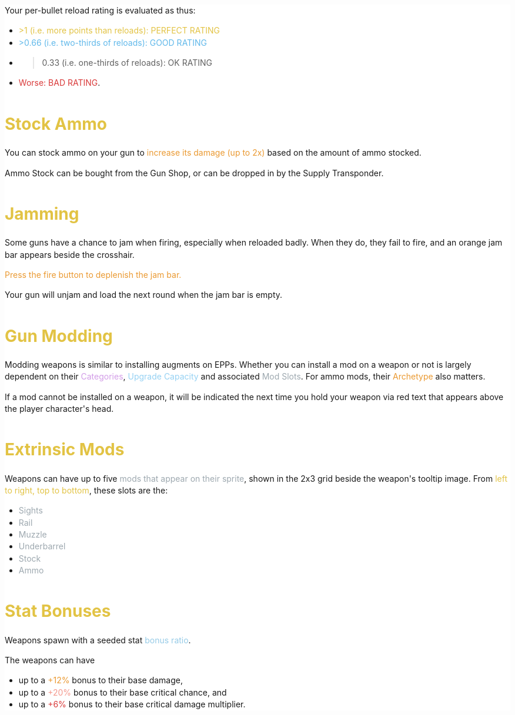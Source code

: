 #
Your per-bullet reload rating is evaluated as thus:

- <span style="color: #E2C344">>1 (i.e. more points than reloads): PERFECT RATING</span>
- <span style="color: #60B8EA">>0.66 (i.e. two-thirds of reloads): GOOD RATING</span>
- >0.33 (i.e. one-thirds of reloads): OK RATING
- <span style="color: #D93A3A">Worse: BAD RATING</span>.

# <span style="color: #E2C344">Stock Ammo</span>
You can stock ammo on your gun to <span style="color: #ea9931">increase its damage (up to 2x)</span> based on the amount of ammo stocked.

Ammo Stock can be bought from the Gun Shop, or can be dropped in by the Supply Transponder.


# <span style="color: #E2C344">Jamming</span>
Some guns have a chance to jam when firing, especially when reloaded badly. When they do, they fail to fire, and an orange jam bar appears beside the crosshair.

<span style="color: #EA9931">Press the fire button to deplenish the jam bar.</span>

Your gun will unjam and load the next round when the jam bar is empty.

# <span style="color: #E2C344">Gun Modding</span>
Modding weapons is similar to installing augments on EPPs. Whether you can install a mod on a weapon or not is largely dependent on their <span style="color: #d29ce7">Categories</span>, <span style="color: #95d1f3">Upgrade Capacity</span> and associated <span style="color: #9da8af">Mod Slots</span>. For ammo mods, their <span style="color: #EA9931">Archetype</span> also matters.

If a mod cannot be installed on a weapon, it will be indicated the next time you hold your weapon via red text that appears above the player character's head.

# <span style="color: #E2C344">Extrinsic Mods</span>
Weapons can have up to five <span style="color: #9da8af">mods that appear on their sprite</span>, shown in the 2x3 grid beside the weapon's tooltip image. From <span style="color: #E2C344">left to right, top to bottom</span>, these slots are the:
- <span style="color: #9da8af">Sights</span>
- <span style="color: #9da8af">Rail</span>
- <span style="color: #9da8af">Muzzle</span>
- <span style="color: #9da8af">Underbarrel</span>
- <span style="color: #9da8af">Stock</span>
- <span style="color: #9da8af">Ammo</span>

# <span style="color: #E2C344">Stat Bonuses</span>
Weapons spawn with a seeded stat <span style="color: #96cbe7">bonus ratio</span>.

The weapons can have
- up to a <span style="color: #ea9931">+12%</span> bonus to their base damage,
- up to a <span style="color: #f4988c">+20%</span> bonus to their base critical chance, and
- up to a <span style="color: #d93a3a">+6%</span> bonus to their base critical damage multiplier.
